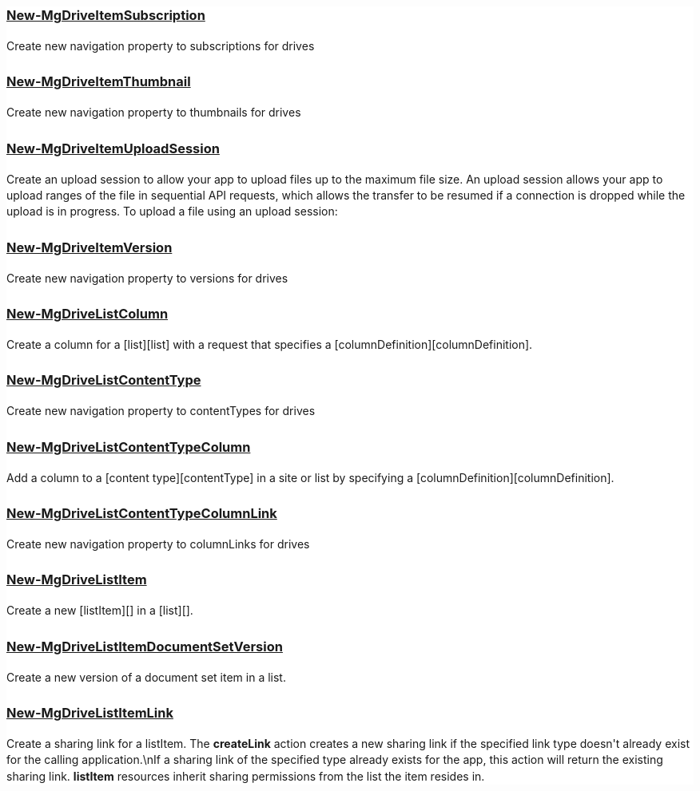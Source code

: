 ### [New-MgDriveItemSubscription](New-MgDriveItemSubscription.md)
Create new navigation property to subscriptions for drives

### [New-MgDriveItemThumbnail](New-MgDriveItemThumbnail.md)
Create new navigation property to thumbnails for drives

### [New-MgDriveItemUploadSession](New-MgDriveItemUploadSession.md)
Create an upload session to allow your app to upload files up to the maximum file size.
An upload session allows your app to upload ranges of the file in sequential API requests, which allows the transfer to be resumed if a connection is dropped while the upload is in progress.
To upload a file using an upload session:

### [New-MgDriveItemVersion](New-MgDriveItemVersion.md)
Create new navigation property to versions for drives

### [New-MgDriveListColumn](New-MgDriveListColumn.md)
Create a column for a [list][list] with a request that specifies a [columnDefinition][columnDefinition].

### [New-MgDriveListContentType](New-MgDriveListContentType.md)
Create new navigation property to contentTypes for drives

### [New-MgDriveListContentTypeColumn](New-MgDriveListContentTypeColumn.md)
Add a column to a [content type][contentType] in a site or list by specifying a [columnDefinition][columnDefinition].

### [New-MgDriveListContentTypeColumnLink](New-MgDriveListContentTypeColumnLink.md)
Create new navigation property to columnLinks for drives

### [New-MgDriveListItem](New-MgDriveListItem.md)
Create a new [listItem][] in a [list][].

### [New-MgDriveListItemDocumentSetVersion](New-MgDriveListItemDocumentSetVersion.md)
Create a new version of a document set item in a list.

### [New-MgDriveListItemLink](New-MgDriveListItemLink.md)
Create a sharing link for a listItem.
The **createLink** action creates a new sharing link if the specified link type doesn't already exist for the calling application.\nIf a sharing link of the specified type already exists for the app, this action will return the existing sharing link.
**listItem** resources inherit sharing permissions from the list the item resides in.
